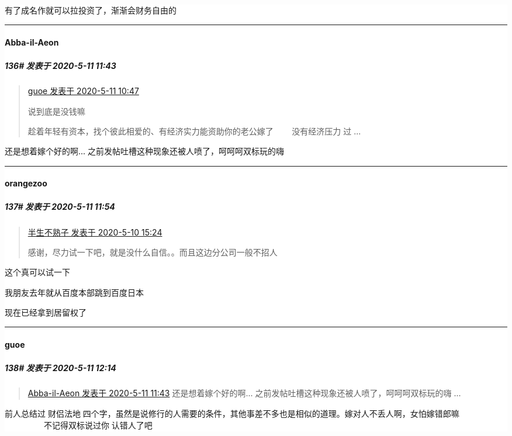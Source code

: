 有了成名作就可以拉投资了，渐渐会财务自由的







*****

####  Abba-il-Aeon  
##### 136#       发表于 2020-5-11 11:43



<blockquote><a href="httphttps://bbs.saraba1st.com/2b/forum.php?mod=redirect&amp;goto=findpost&amp;pid=47376095&amp;ptid=1933593" target="_blank">guoe 发表于 2020-5-11 10:47</a>

说到底是没钱嘛


趁着年轻有资本，找个彼此相爱的、有经济实力能资助你的老公嫁了        没有经济压力 过 ...</blockquote>
还是想着嫁个好的啊... 之前发帖吐槽这种现象还被人喷了，呵呵呵双标玩的嗨







*****

####  orangezoo  
##### 137#       发表于 2020-5-11 11:54



<blockquote><a href="httphttps://bbs.saraba1st.com/2b/forum.php?mod=redirect&amp;goto=findpost&amp;pid=47367926&amp;ptid=1933593" target="_blank">半生不熟子 发表于 2020-5-10 15:24</a>

感谢，尽力试一下吧，就是没什么自信。。而且这边分公司一般不招人</blockquote>
这个真可以试一下

我朋友去年就从百度本部跳到百度日本

现在已经拿到居留权了







*****

####  guoe  
##### 138#       发表于 2020-5-11 12:14



<blockquote><a href="httphttps://bbs.saraba1st.com/2b/forum.php?mod=redirect&amp;goto=findpost&amp;pid=47376824&amp;ptid=1933593" target="_blank">Abba-il-Aeon 发表于 2020-5-11 11:43</a>
还是想着嫁个好的啊... 之前发帖吐槽这种现象还被人喷了，呵呵呵双标玩的嗨 ...</blockquote>
前人总结过 财侣法地 四个字，虽然是说修行的人需要的条件，其他事差不多也是相似的道理。嫁对人不丢人啊，女怕嫁错郎嘛                                     不记得双标说过你 认错人了吧
